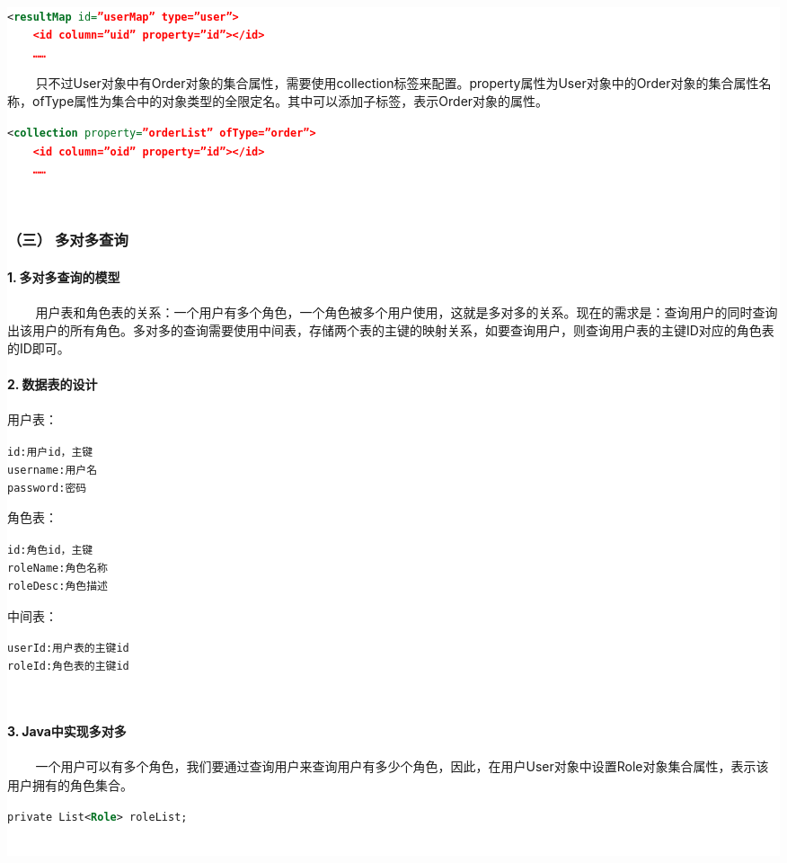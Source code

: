 ```xml
<resultMap id=”userMap” type=”user”>
	<id column=”uid” property=”id”></id>
	……
```

&nbsp;  &nbsp;  &nbsp;  &nbsp; 只不过User对象中有Order对象的集合属性，需要使用collection标签来配置。property属性为User对象中的Order对象的集合属性名称，ofType属性为集合中的对象类型的全限定名。其中可以添加子标签，表示Order对象的属性。

```xml
<collection property=”orderList” ofType=”order”>
	<id column=”oid” property=”id”></id>
	……
```
<br>



### （三）	多对多查询
#### 1.	多对多查询的模型
&nbsp;  &nbsp;  &nbsp;  &nbsp; 用户表和角色表的关系：一个用户有多个角色，一个角色被多个用户使用，这就是多对多的关系。现在的需求是：查询用户的同时查询出该用户的所有角色。多对多的查询需要使用中间表，存储两个表的主键的映射关系，如要查询用户，则查询用户表的主键ID对应的角色表的ID即可。
<br>



#### 2.	数据表的设计
用户表：

```xml
id:用户id，主键
username:用户名
password:密码
```

角色表：

```xml
id:角色id，主键
roleName:角色名称
roleDesc:角色描述
```

中间表：

```xml
userId:用户表的主键id
roleId:角色表的主键id
```
<br>



#### 3.	Java中实现多对多
&nbsp;  &nbsp;  &nbsp;  &nbsp; 一个用户可以有多个角色，我们要通过查询用户来查询用户有多少个角色，因此，在用户User对象中设置Role对象集合属性，表示该用户拥有的角色集合。

```xml
private List<Role> roleList;
```
<br>
